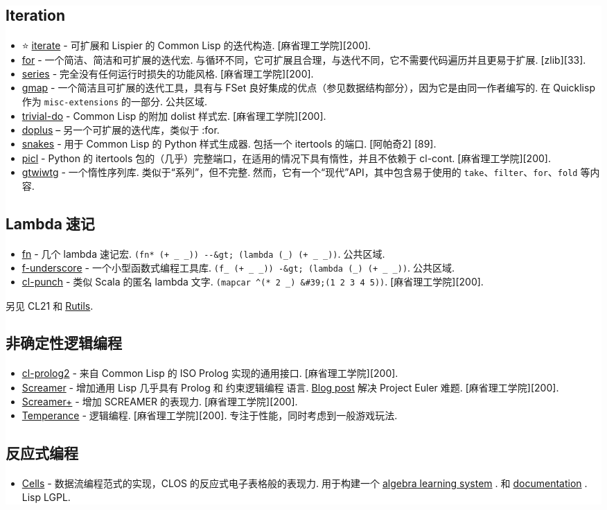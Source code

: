 Iteration
---------

* ⭐ [iterate](https://common-lisp.net/project/iterate/)  - 可扩展和 Lispier 的 Common Lisp 的迭代构造.  [麻省理工学院][200].
* [for](https://shinmera.github.io/for/)  - 一个简洁、简洁和可扩展的迭代宏. 与循环不同，它可扩展且合理，与迭代不同，它不需要代码遍历并且更易于扩展.  [zlib][33].
* [series](https://github.com/tokenrove/series/wiki)  - 完全没有任何运行时损失的功能风格.  [麻省理工学院][200].
* [gmap](https://github.com/slburson/misc-extensions/blob/master/src/gmap.lisp)  - 一个简洁且可扩展的迭代工具，具有与 FSet 良好集成的优点（参见数据结构部分），因为它是由同一作者编写的. 在 Quicklisp 作为 `misc-extensions` 的一部分. 公共区域.
* [trivial-do](https://github.com/yitzchak/trivial-do/)  - Common Lisp 的附加 dolist 样式宏.  [麻省理工学院][200].
* [doplus](https://github.com/alessiostalla/doplus) – 另一个可扩展的迭代库，类似于 :for.
* [snakes](https://github.com/BnMcGn/snakes)  - 用于 Common Lisp 的 Python 样式生成器. 包括一个 itertools 的端口.  [阿帕奇2] [89].
* [picl](https://github.com/anlsh/picl)  - Python 的 itertools 包的（几乎）完整端口，在适用的情况下具有惰性，并且不依赖于 cl-cont.  [麻省理工学院][200].
* [gtwiwtg](https://github.com/cbeo/gtwiwtg)  - 一个惰性序列库. 类似于“系列”，但不完整. 然而，它有一个“现代”API，其中包含易于使用的 `take`、`filter`、`for`、`fold` 等内容.


Lambda 速记
-----------------

* [fn](https://github.com/cbaggers/fn)  - 几个 lambda 速记宏.  `(fn* (+ _ _)) --&gt; (lambda (_) (+ _ _))`. 公共区域.
* [f-underscore](https://gitlab.common-lisp.net/bpm/f-underscore)  - 一个小型函数式编程工具库.  `(f_ (+ _ _)) -&gt; (lambda (_) (+ _ _))`. 公共区域.
* [cl-punch](https://github.com/windymelt/cl-punch/)  - 类似 Scala 的匿名 lambda 文字.  `(mapcar ^(* 2 _) &#39;(1 2 3 4 5))`.  [麻省理工学院][200].


另见 CL21 和 [Rutils](https://github.com/vseloved/rutils).



非确定性逻辑编程
------------------------------------

* [cl-prolog2](https://github.com/guicho271828/cl-prolog2)  - 来自 Common Lisp 的 ISO Prolog 实现的通用接口.  [麻省理工学院][200].
* [Screamer](https://github.com/nikodemus/screamer) - 增加通用
  Lisp 几乎具有 Prolog 和
  约束逻辑编程
  语言. [Blog post](https://chriskohlhepp.wordpress.com/reasoning-systems/specification-driven-programming-in-common-lisp/)
  解决 Project Euler 难题.  [麻省理工学院][200].
* [Screamer+](https://github.com/yakovzaytsev/screamer-plus)  - 增加 SCREAMER 的表现力.  [麻省理工学院][200].
* [Temperance](https://github.com/sjl/temperance)  - 逻辑编程.  [麻省理工学院][200]. 专注于性能，同时考虑到一般游戏玩法.

反应式编程
--------------------

* [Cells](https://github.com/kennytilton/cells)  - 数据流编程范式的实现，CLOS 的反应式电子表格般的表现力. 用于构建一个 [algebra learning system](http://tiltontec.com/) . 和 [documentation](https://github.com/stefano/cells-doc/) .  Lisp LGPL.
